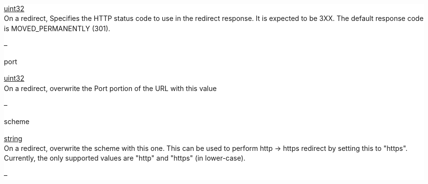 <td>

[uint32](https://developers.google.com/protocol-buffers/docs/proto3#scalar) <br/> On a redirect, Specifies the HTTP status code to use in the redirect
response. It is expected to be 3XX. The default response code is MOVED_PERMANENTLY (301).

</td>

<td>

&ndash;

</td>
</tr>
    
<tr>
<td>


port

</td>

<td>

[uint32](https://developers.google.com/protocol-buffers/docs/proto3#scalar) <br/> On a redirect, overwrite the Port portion of the URL with this value

</td>

<td>

&ndash;

</td>
</tr>
    
<tr>
<td>


scheme

</td>

<td>

[string](https://developers.google.com/protocol-buffers/docs/proto3#scalar) <br/> On a redirect, overwrite the scheme with this one. This can be used
to perform http -> https redirect by setting this to "https". Currently,
the only supported values are "http" and "https" (in lower-case).

</td>

<td>

&ndash;

</td>
</tr>
    
</table>
  